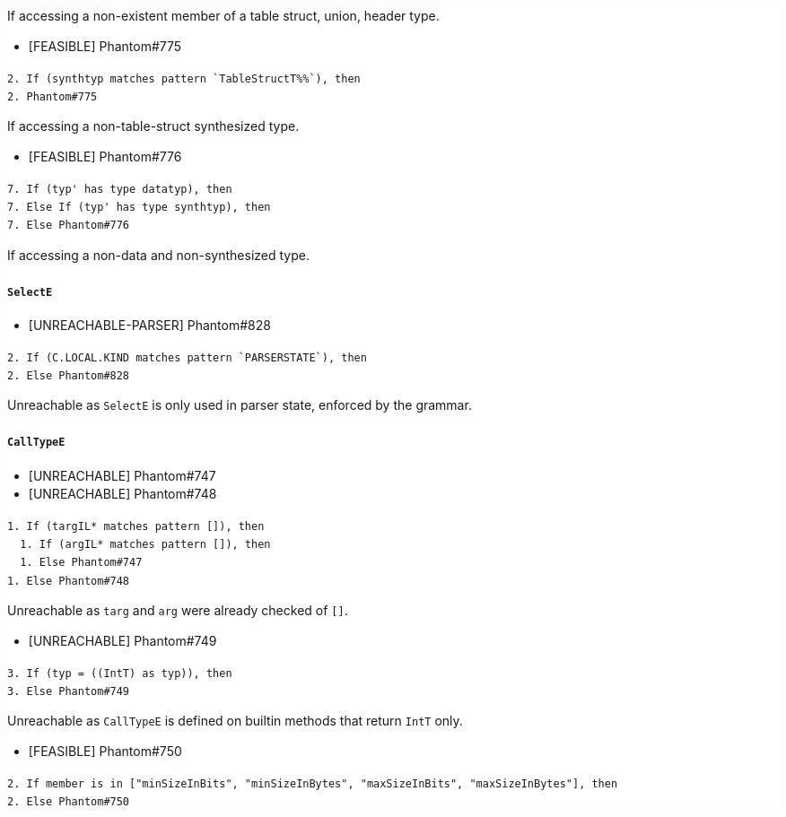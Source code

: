 If accessing a non-existent member of a table struct, union, header type.

* [FEASIBLE] Phantom#775

```
2. If (synthtyp matches pattern `TableStructT%%`), then
2. Phantom#775
```

If accessing a non-table-struct synthesized type.

* [FEASIBLE] Phantom#776

```
7. If (typ' has type datatyp), then
7. Else If (typ' has type synthtyp), then
7. Else Phantom#776
```

If accessing a non-data and non-synthesized type.

#### `SelectE`

* [UNREACHABLE-PARSER] Phantom#828

```
2. If (C.LOCAL.KIND matches pattern `PARSERSTATE`), then
2. Else Phantom#828
```

Unreachable as `SelectE` is only used in parser state, enforced by the grammar.

#### `CallTypeE`

* [UNREACHABLE] Phantom#747
* [UNREACHABLE] Phantom#748

```
1. If (targIL* matches pattern []), then
  1. If (argIL* matches pattern []), then
  1. Else Phantom#747
1. Else Phantom#748
```

Unreachable as `targ` and `arg` were already checked of `[]`.

* [UNREACHABLE] Phantom#749

```
3. If (typ = ((IntT) as typ)), then
3. Else Phantom#749
```

Unreachable as `CallTypeE` is defined on builtin methods that return `IntT` only.

* [FEASIBLE] Phantom#750

```
2. If member is in ["minSizeInBits", "minSizeInBytes", "maxSizeInBits", "maxSizeInBytes"], then
2. Else Phantom#750
```

